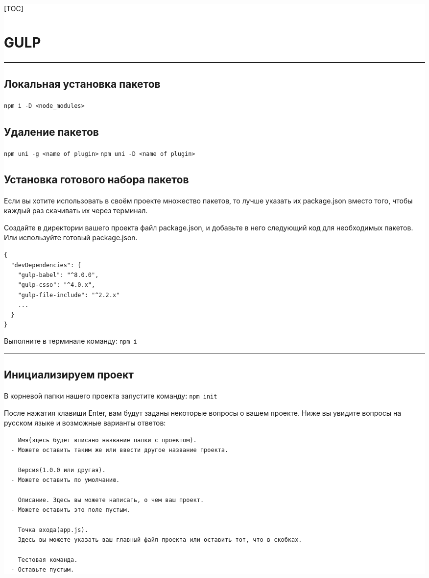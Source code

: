 [TOC]

# GULP

***

## Локальная установка пакетов

`npm i -D <node_modules>`

## Удаление пакетов

`npm uni -g <name of plugin>`
`npm uni -D <name of plugin>`

## Установка готового набора пакетов

Если вы хотите использовать в своём проекте
множество пакетов, то лучше указать их package.json
вместо того, чтобы каждый раз скачивать их через терминал.

Создайте в директории вашего проекта файл package.json,
и добавьте в него следующий код для необходимых пакетов.
Или используйте готовый package.json.

```
{
  "devDependencies": {
    "gulp-babel": "^8.0.0",
    "gulp-csso": "^4.0.x",
    "gulp-file-include": "^2.2.x"
    ...
  }
}
```

Выполните в терминале команду:
`npm i`

***

## Инициализируем проект

В корневой папки нашего проекта запустите команду:
`npm init`

После нажатия клавиши Enter, вам будут заданы некоторые вопросы
о вашем проекте.
Ниже вы увидите вопросы на русском языке и возможные варианты ответов:

```
    Имя(здесь будет вписано название папки с проектом).
  - Можете оставить таким же или ввести другое название проекта.

    Версия(1.0.0 или другая).
  - Можете оставить по умолчанию.

    Описание. Здесь вы можете написать, о чем ваш проект.
  - Можете оставить это поле пустым.

    Точка входа(app.js).
  - Здесь вы можете указать ваш главный файл проекта или оставить тот, что в скобках.

    Тестовая команда.
  - Оставьте пустым.
```